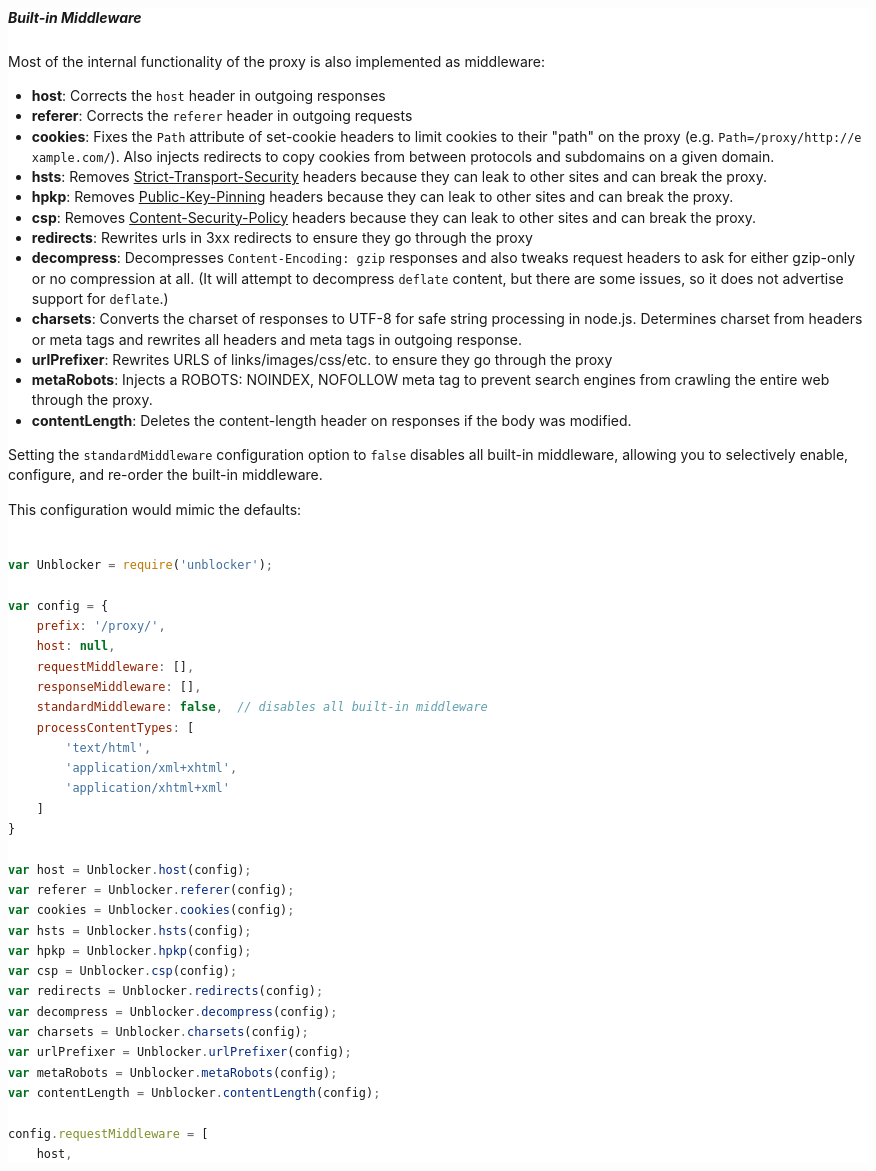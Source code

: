 
##### Built-in Middleware

Most of the internal functionality of the proxy is also implemented as middleware:

* **host**: Corrects the `host` header in outgoing responses
* **referer**: Corrects the `referer` header in outgoing requests
* **cookies**:
    Fixes the `Path` attribute of set-cookie headers to limit cookies to their "path" on the proxy (e.g. `Path=/proxy/http://example.com/`).
    Also injects redirects to copy cookies from between protocols and subdomains on a given domain.
* **hsts**: Removes [Strict-Transport-Security](https://en.wikipedia.org/wiki/HTTP_Strict_Transport_Security) headers because they can leak to other sites and can break the proxy.
* **hpkp**: Removes [Public-Key-Pinning](https://en.wikipedia.org/wiki/HTTP_Public_Key_Pinning) headers because they can leak to other sites and can break the proxy.
* **csp**: Removes [Content-Security-Policy](https://en.wikipedia.org/wiki/Content_Security_Policy) headers because they can leak to other sites and can break the proxy.
* **redirects**: Rewrites urls in 3xx redirects to ensure they go through the proxy
* **decompress**: Decompresses `Content-Encoding: gzip` responses and also tweaks request headers to ask for either gzip-only or no compression at all. (It will attempt to decompress `deflate` content, but there are some issues, so it does not advertise support for `deflate`.)
* **charsets**: Converts the charset of responses to UTF-8 for safe string processing in node.js. Determines charset from headers or meta tags and rewrites all headers and meta tags in outgoing response.
* **urlPrefixer**: Rewrites URLS of links/images/css/etc. to ensure they go through the proxy
* **metaRobots**: Injects a ROBOTS: NOINDEX, NOFOLLOW meta tag to prevent search engines from crawling the entire web through the proxy.
* **contentLength**: Deletes the content-length header on responses if the body was modified.

Setting the `standardMiddleware` configuration option to `false` disables all built-in middleware, allowing you to selectively enable, configure, and re-order the built-in middleware.

This configuration would mimic the defaults:

```js

var Unblocker = require('unblocker');

var config = {
    prefix: '/proxy/',
    host: null,
    requestMiddleware: [],
    responseMiddleware: [],
    standardMiddleware: false,  // disables all built-in middleware
    processContentTypes: [
        'text/html',
        'application/xml+xhtml',
        'application/xhtml+xml'
    ]
}

var host = Unblocker.host(config);
var referer = Unblocker.referer(config);
var cookies = Unblocker.cookies(config);
var hsts = Unblocker.hsts(config);
var hpkp = Unblocker.hpkp(config);
var csp = Unblocker.csp(config);
var redirects = Unblocker.redirects(config);
var decompress = Unblocker.decompress(config);
var charsets = Unblocker.charsets(config);
var urlPrefixer = Unblocker.urlPrefixer(config);
var metaRobots = Unblocker.metaRobots(config);
var contentLength = Unblocker.contentLength(config);

config.requestMiddleware = [
    host,
```